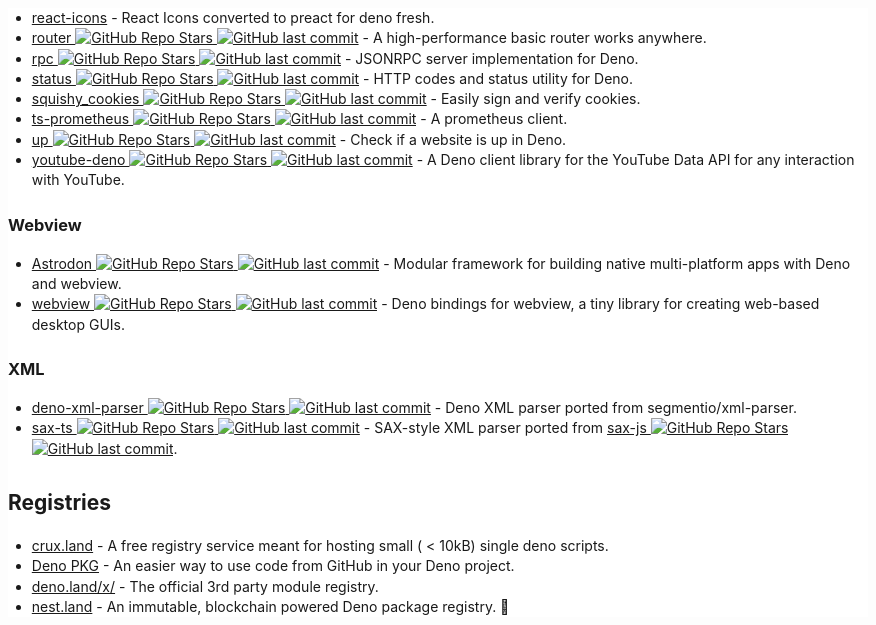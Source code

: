 - [react-icons](https://react-icons.deno.dev/) - React Icons converted to preact for deno fresh.
- [router ![GitHub Repo Stars](https://img.shields.io/github/stars/zhmushan/router) ![GitHub last commit](https://img.shields.io/github/last-commit/zhmushan/router)](https://github.com/zhmushan/router) - A high-performance basic router works anywhere.
- [rpc ![GitHub Repo Stars](https://img.shields.io/github/stars/deno-libs/rpc) ![GitHub last commit](https://img.shields.io/github/last-commit/deno-libs/rpc)](https://github.com/deno-libs/rpc) - JSONRPC server implementation for Deno.
- [status ![GitHub Repo Stars](https://img.shields.io/github/stars/denosaurs/status) ![GitHub last commit](https://img.shields.io/github/last-commit/denosaurs/status)](https://github.com/denosaurs/status) - HTTP codes and status utility for Deno.
- [squishy_cookies ![GitHub Repo Stars](https://img.shields.io/github/stars/omar2205/squishy_cookies) ![GitHub last commit](https://img.shields.io/github/last-commit/omar2205/squishy_cookies)](https://github.com/omar2205/squishy_cookies) - Easily sign and verify cookies.
- [ts-prometheus ![GitHub Repo Stars](https://img.shields.io/github/stars/marcopacini/ts-prometheus) ![GitHub last commit](https://img.shields.io/github/last-commit/marcopacini/ts-prometheus)](https://github.com/marcopacini/ts-prometheus) - A prometheus client.
- [up ![GitHub Repo Stars](https://img.shields.io/github/stars/denorg/up) ![GitHub last commit](https://img.shields.io/github/last-commit/denorg/up)](https://github.com/denorg/up) - Check if a website is up in Deno.
- [youtube-deno ![GitHub Repo Stars](https://img.shields.io/github/stars/akshgpt7/youtube-deno) ![GitHub last commit](https://img.shields.io/github/last-commit/akshgpt7/youtube-deno)](https://github.com/akshgpt7/youtube-deno) - A Deno client library for the YouTube Data API for any interaction with YouTube.

### Webview
- [Astrodon ![GitHub Repo Stars](https://img.shields.io/github/stars/astrodon/astrodon) ![GitHub last commit](https://img.shields.io/github/last-commit/astrodon/astrodon)](https://github.com/astrodon/astrodon) - Modular framework for building native multi-platform apps with Deno and webview.
- [webview ![GitHub Repo Stars](https://img.shields.io/github/stars/eliassjogreen/deno_webview) ![GitHub last commit](https://img.shields.io/github/last-commit/eliassjogreen/deno_webview)](https://github.com/eliassjogreen/deno_webview) - Deno bindings for webview, a tiny library for creating web-based desktop GUIs.

### XML
- [deno-xml-parser ![GitHub Repo Stars](https://img.shields.io/github/stars/nekobato/deno-xml-parser) ![GitHub last commit](https://img.shields.io/github/last-commit/nekobato/deno-xml-parser)](https://github.com/nekobato/deno-xml-parser) - Deno XML parser ported from segmentio/xml-parser.
- [sax-ts ![GitHub Repo Stars](https://img.shields.io/github/stars/Maxim-Mazurok/sax-ts) ![GitHub last commit](https://img.shields.io/github/last-commit/Maxim-Mazurok/sax-ts)](https://github.com/Maxim-Mazurok/sax-ts) - SAX-style XML parser ported from [sax-js ![GitHub Repo Stars](https://img.shields.io/github/stars/isaacs/sax-js) ![GitHub last commit](https://img.shields.io/github/last-commit/isaacs/sax-js)](https://github.com/isaacs/sax-js).

## Registries

- [crux.land](https://crux.land/) - A free registry service meant for hosting small ( < 10kB) single deno scripts.
- [Deno PKG](https://denopkg.com/) - An easier way to use code from GitHub in your Deno project.
- [deno.land/x/](https://deno.land/x/) - The official 3rd party module registry.
- [nest.land](https://nest.land) - An immutable, blockchain powered Deno package registry. 🥚
